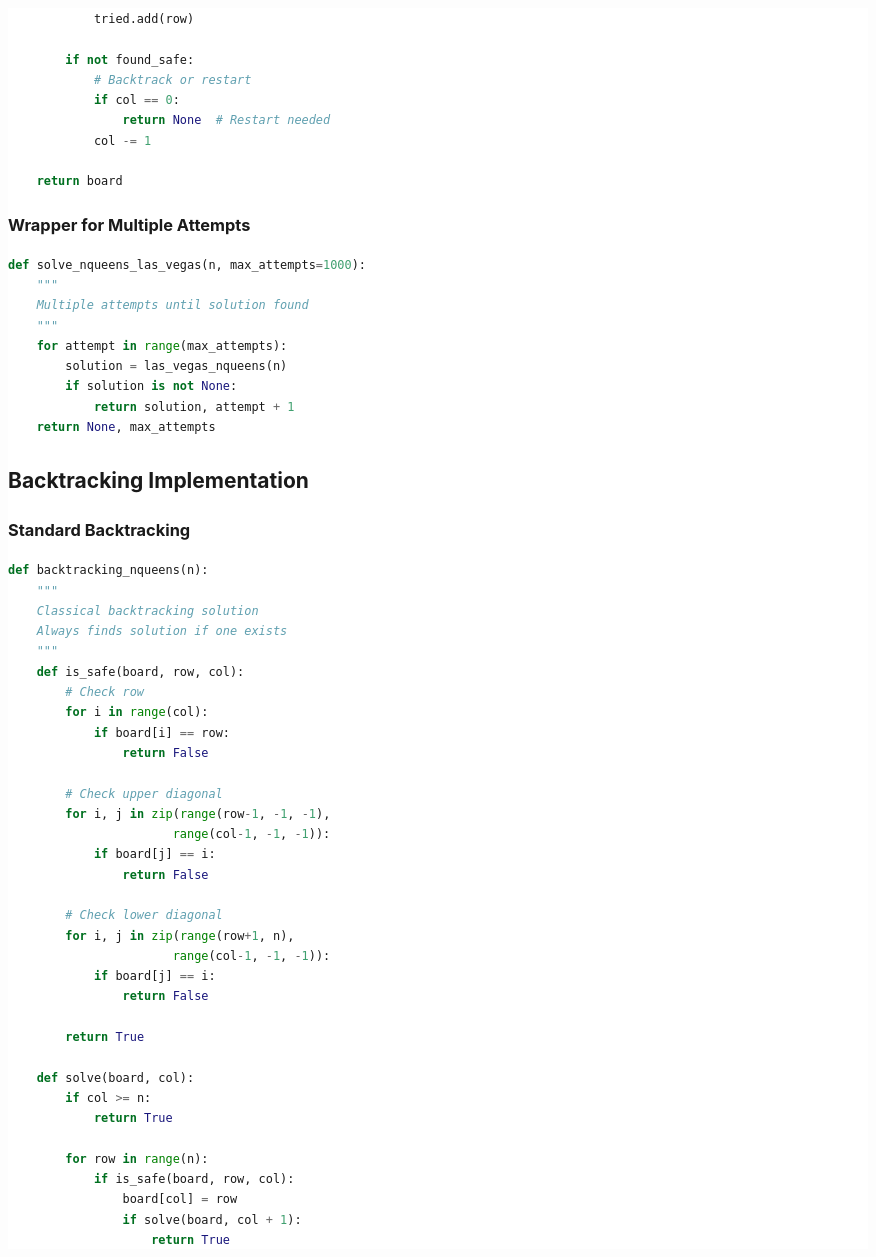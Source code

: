```python
            tried.add(row)

        if not found_safe:
            # Backtrack or restart
            if col == 0:
                return None  # Restart needed
            col -= 1

    return board
```

### Wrapper for Multiple Attempts
```python
def solve_nqueens_las_vegas(n, max_attempts=1000):
    """
    Multiple attempts until solution found
    """
    for attempt in range(max_attempts):
        solution = las_vegas_nqueens(n)
        if solution is not None:
            return solution, attempt + 1
    return None, max_attempts
```

## Backtracking Implementation

### Standard Backtracking
```python
def backtracking_nqueens(n):
    """
    Classical backtracking solution
    Always finds solution if one exists
    """
    def is_safe(board, row, col):
        # Check row
        for i in range(col):
            if board[i] == row:
                return False

        # Check upper diagonal
        for i, j in zip(range(row-1, -1, -1),
                       range(col-1, -1, -1)):
            if board[j] == i:
                return False

        # Check lower diagonal
        for i, j in zip(range(row+1, n),
                       range(col-1, -1, -1)):
            if board[j] == i:
                return False

        return True

    def solve(board, col):
        if col >= n:
            return True

        for row in range(n):
            if is_safe(board, row, col):
                board[col] = row
                if solve(board, col + 1):
                    return True
```